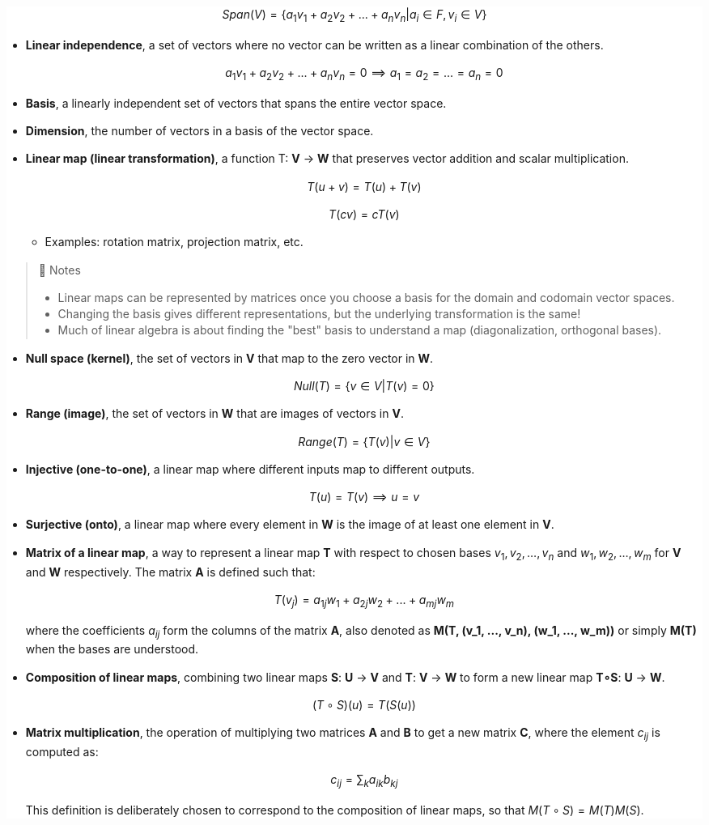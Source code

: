   $$Span(V) = \{a_1v_1 + a_2v_2 + ... + a_nv_n | a_i \in F, v_i \in V\}$$

* **Linear independence**, a set of vectors where no vector can be written as a linear combination of the others.

  $$a_1v_1 + a_2v_2 + ... + a_nv_n = 0 \implies a_1 = a_2 = ... = a_n = 0$$

* **Basis**, a linearly independent set of vectors that spans the entire vector space.
* **Dimension**, the number of vectors in a basis of the vector space.
* **Linear map (linear transformation)**, a function T: **V** → **W** that preserves vector addition and scalar multiplication.

  $$T(u + v) = T(u) + T(v)$$

  $$T(cv) = cT(v)$$

  * Examples: rotation matrix, projection matrix, etc.

> 📝 Notes
>
> * Linear maps can be represented by matrices once you choose a basis for the domain and codomain vector spaces.
> * Changing the basis gives different representations, but the underlying transformation is the same!
> * Much of linear algebra is about finding the "best" basis to understand a map (diagonalization, orthogonal bases).
>

* **Null space (kernel)**, the set of vectors in **V** that map to the zero vector in **W**.

  $$Null(T) = \{v \in V | T(v) = 0\}$$
* **Range (image)**, the set of vectors in **W** that are images of vectors in **V**.

  $$Range(T) = \{T(v) | v \in V\}$$
* **Injective (one-to-one)**, a linear map where different inputs map to different outputs.

  $$T(u) = T(v) \implies u = v$$
* **Surjective (onto)**, a linear map where every element in **W** is the image of at least one element in **V**.

* **Matrix of a linear map**, a way to represent a linear map **T** with respect to chosen bases $v_1, v_2, \ldots, v_n$ and $w_1, w_2, \ldots, w_m$ for **V** and **W** respectively. The matrix **A** is defined such that:

  $$T(v_j) = a_{1j}w_1 + a_{2j}w_2 + ... + a_{mj}w_m$$

  where the coefficients $a_{ij}$ form the columns of the matrix **A**, also denoted as **M(T, (v_1, ..., v_n), (w_1, ..., w_m))** or simply **M(T)** when the bases are understood.

* **Composition of linear maps**, combining two linear maps **S**: **U** → **V** and **T**: **V** → **W** to form a new linear map **T∘S**: **U** → **W**.

  $$(T \circ S)(u) = T(S(u))$$
* **Matrix multiplication**, the operation of multiplying two matrices **A** and **B** to get a new matrix **C**, where the element $c_{ij}$ is computed as:

  $$c_{ij} = \sum_{k} a_{ik}b_{kj}$$

  This definition is deliberately chosen to correspond to the composition of linear maps, so that $M(T \circ S) = M(T)M(S)$.
